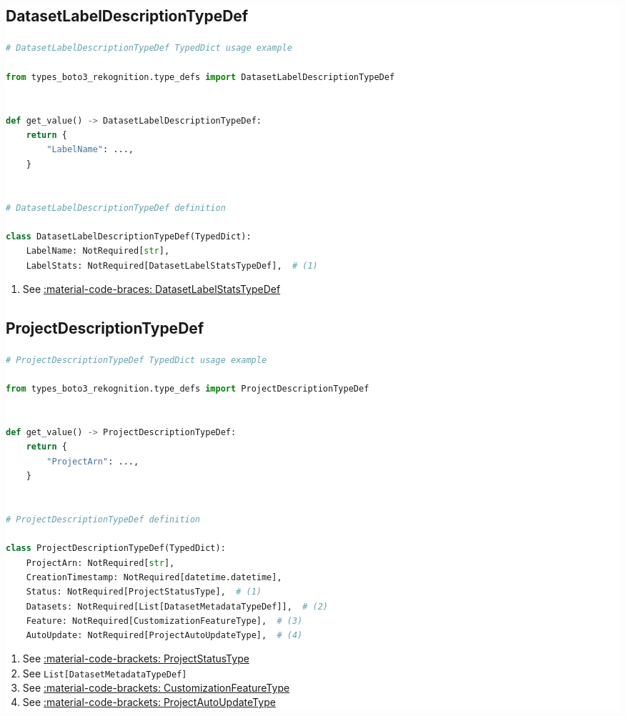 ## DatasetLabelDescriptionTypeDef

```python
# DatasetLabelDescriptionTypeDef TypedDict usage example

from types_boto3_rekognition.type_defs import DatasetLabelDescriptionTypeDef


def get_value() -> DatasetLabelDescriptionTypeDef:
    return {
        "LabelName": ...,
    }


# DatasetLabelDescriptionTypeDef definition

class DatasetLabelDescriptionTypeDef(TypedDict):
    LabelName: NotRequired[str],
    LabelStats: NotRequired[DatasetLabelStatsTypeDef],  # (1)
```

1. See [:material-code-braces: DatasetLabelStatsTypeDef](./type_defs.md#datasetlabelstatstypedef)

## ProjectDescriptionTypeDef

```python
# ProjectDescriptionTypeDef TypedDict usage example

from types_boto3_rekognition.type_defs import ProjectDescriptionTypeDef


def get_value() -> ProjectDescriptionTypeDef:
    return {
        "ProjectArn": ...,
    }


# ProjectDescriptionTypeDef definition

class ProjectDescriptionTypeDef(TypedDict):
    ProjectArn: NotRequired[str],
    CreationTimestamp: NotRequired[datetime.datetime],
    Status: NotRequired[ProjectStatusType],  # (1)
    Datasets: NotRequired[List[DatasetMetadataTypeDef]],  # (2)
    Feature: NotRequired[CustomizationFeatureType],  # (3)
    AutoUpdate: NotRequired[ProjectAutoUpdateType],  # (4)
```

1. See [:material-code-brackets: ProjectStatusType](./literals.md#projectstatustype)
2. See `List[DatasetMetadataTypeDef]`
3. See [:material-code-brackets: CustomizationFeatureType](./literals.md#customizationfeaturetype)
4. See [:material-code-brackets: ProjectAutoUpdateType](./literals.md#projectautoupdatetype)
